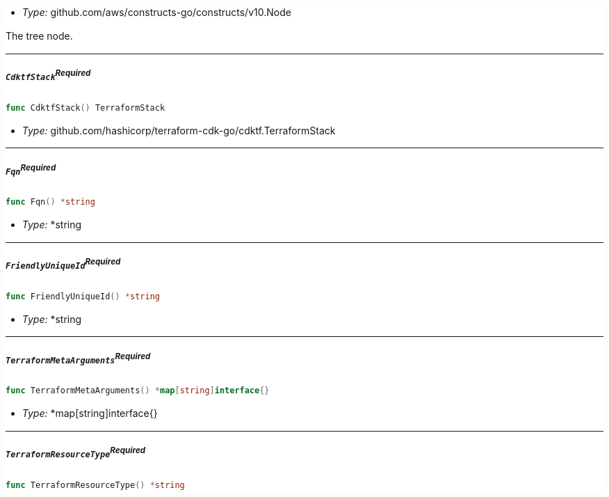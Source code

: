 - *Type:* github.com/aws/constructs-go/constructs/v10.Node

The tree node.

---

##### `CdktfStack`<sup>Required</sup> <a name="CdktfStack" id="@cdktf/provider-consul.dataConsulNodes.DataConsulNodes.property.cdktfStack"></a>

```go
func CdktfStack() TerraformStack
```

- *Type:* github.com/hashicorp/terraform-cdk-go/cdktf.TerraformStack

---

##### `Fqn`<sup>Required</sup> <a name="Fqn" id="@cdktf/provider-consul.dataConsulNodes.DataConsulNodes.property.fqn"></a>

```go
func Fqn() *string
```

- *Type:* *string

---

##### `FriendlyUniqueId`<sup>Required</sup> <a name="FriendlyUniqueId" id="@cdktf/provider-consul.dataConsulNodes.DataConsulNodes.property.friendlyUniqueId"></a>

```go
func FriendlyUniqueId() *string
```

- *Type:* *string

---

##### `TerraformMetaArguments`<sup>Required</sup> <a name="TerraformMetaArguments" id="@cdktf/provider-consul.dataConsulNodes.DataConsulNodes.property.terraformMetaArguments"></a>

```go
func TerraformMetaArguments() *map[string]interface{}
```

- *Type:* *map[string]interface{}

---

##### `TerraformResourceType`<sup>Required</sup> <a name="TerraformResourceType" id="@cdktf/provider-consul.dataConsulNodes.DataConsulNodes.property.terraformResourceType"></a>

```go
func TerraformResourceType() *string
```
